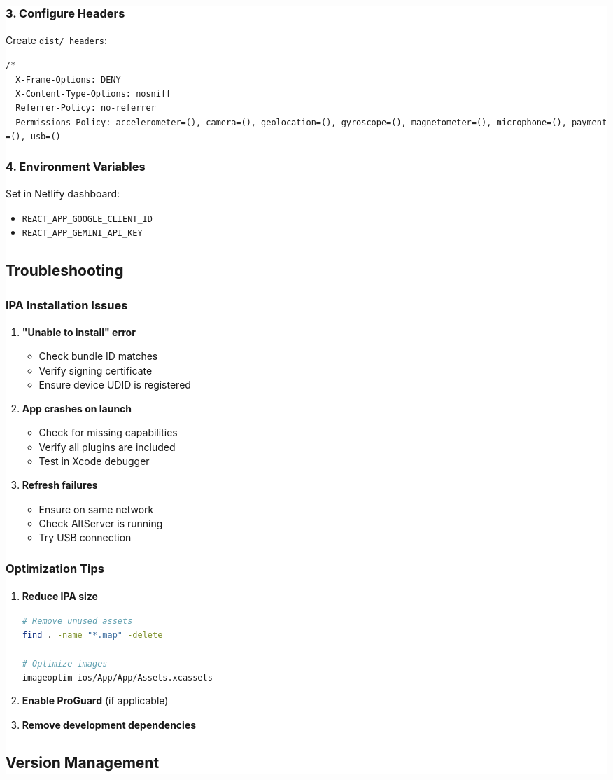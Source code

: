 ### 3. Configure Headers

Create `dist/_headers`:
```
/*
  X-Frame-Options: DENY
  X-Content-Type-Options: nosniff
  Referrer-Policy: no-referrer
  Permissions-Policy: accelerometer=(), camera=(), geolocation=(), gyroscope=(), magnetometer=(), microphone=(), payment=(), usb=()
```

### 4. Environment Variables

Set in Netlify dashboard:
- `REACT_APP_GOOGLE_CLIENT_ID`
- `REACT_APP_GEMINI_API_KEY`

## Troubleshooting

### IPA Installation Issues

1. **"Unable to install" error**
   - Check bundle ID matches
   - Verify signing certificate
   - Ensure device UDID is registered

2. **App crashes on launch**
   - Check for missing capabilities
   - Verify all plugins are included
   - Test in Xcode debugger

3. **Refresh failures**
   - Ensure on same network
   - Check AltServer is running
   - Try USB connection

### Optimization Tips

1. **Reduce IPA size**
   ```bash
   # Remove unused assets
   find . -name "*.map" -delete
   
   # Optimize images
   imageoptim ios/App/App/Assets.xcassets
   ```

2. **Enable ProGuard** (if applicable)

3. **Remove development dependencies**

## Version Management

